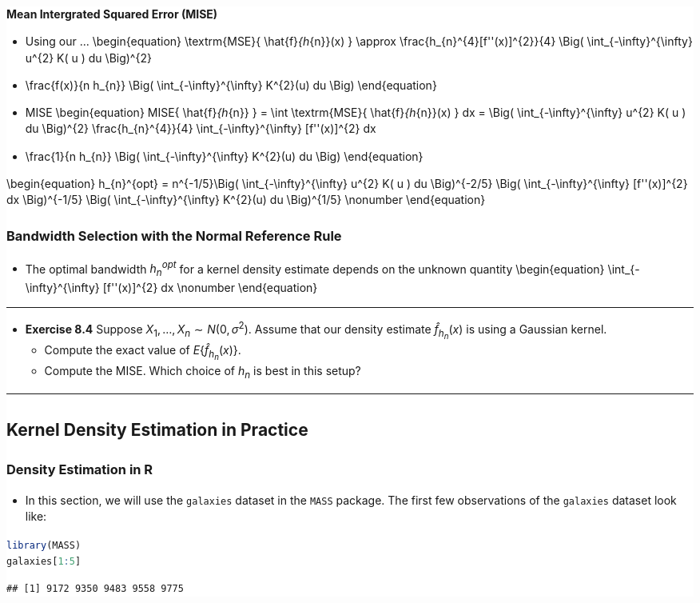 
**Mean Intergrated Squared Error (MISE)**

* Using our ...
\begin{equation}
\textrm{MSE}\{ \hat{f}_{h_{n}}(x) \}
\approx \frac{h_{n}^{4}[f''(x)]^{2}}{4} \Big( \int_{-\infty}^{\infty} u^{2} K( u ) du \Big)^{2}
+ \frac{f(x)}{n h_{n}} \Big( \int_{-\infty}^{\infty} K^{2}(u) du \Big)
\end{equation}

* MISE
\begin{equation}
MISE\{ \hat{f}_{h_{n}} \} = \int \textrm{MSE}\{ \hat{f}_{h_{n}}(x) \} dx
= \Big( \int_{-\infty}^{\infty} u^{2} K( u ) du \Big)^{2}
\frac{h_{n}^{4}}{4} \int_{-\infty}^{\infty} [f''(x)]^{2} dx
+ \frac{1}{n h_{n}} \Big( \int_{-\infty}^{\infty} K^{2}(u) du \Big)
\end{equation}

\begin{equation}
h_{n}^{opt} = n^{-1/5}\Big( \int_{-\infty}^{\infty} u^{2} K( u ) du \Big)^{-2/5} \Big( \int_{-\infty}^{\infty} [f''(x)]^{2} dx \Big)^{-1/5}
 \Big( \int_{-\infty}^{\infty} K^{2}(u) du \Big)^{1/5} \nonumber
\end{equation}



### Bandwidth Selection with the Normal Reference Rule

* The optimal bandwidth $h_{n}^{opt}$ for a kernel density estimate depends on the unknown quantity
\begin{equation}
\int_{-\infty}^{\infty} [f''(x)]^{2} dx \nonumber
\end{equation}

---

* **Exercise 8.4** Suppose $X_{1}, \ldots, X_{n} \sim N(0, \sigma^{2})$. Assume that
   our density estimate $\hat{f}_{h_{n}}(x)$ is using a Gaussian kernel.
  + Compute the exact value of $E\{ \hat{f}_{h_{n}}(x) \}$.
  + Compute the MISE. Which choice of $h_{n}$ is best in this setup?

---

## Kernel Density Estimation in Practice


### Density Estimation in R

* In this section, we will use the `galaxies` dataset in the `MASS` package. 
The first few observations of the `galaxies` dataset look like:  

```r
library(MASS)
galaxies[1:5]
```

```
## [1] 9172 9350 9483 9558 9775
```
